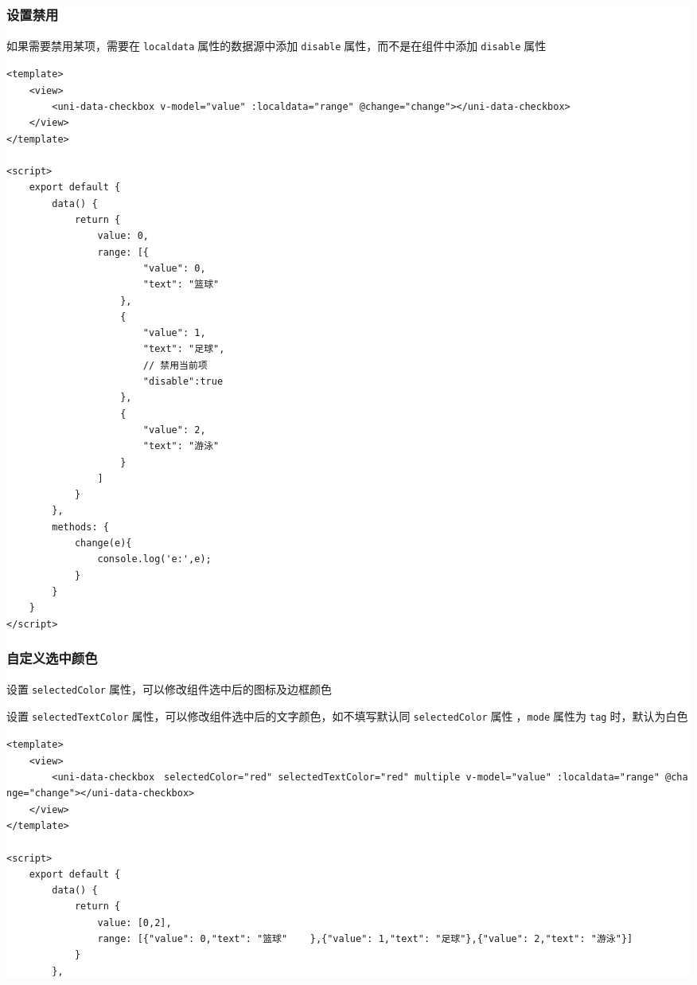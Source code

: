 ### 设置禁用

如果需要禁用某项，需要在 `localdata` 属性的数据源中添加 `disable` 属性，而不是在组件中添加 `disable` 属性


```vue
<template>
	<view>
		<uni-data-checkbox v-model="value" :localdata="range" @change="change"></uni-data-checkbox>
	</view>
</template>

<script>
	export default {
		data() { 
			return {
				value: 0,
				range: [{
						"value": 0,
						"text": "篮球"
					},
					{
						"value": 1,
						"text": "足球",
						// 禁用当前项
						"disable":true
					},
					{
						"value": 2,
						"text": "游泳"
					}
				]
			}
		},
		methods: {
			change(e){
				console.log('e:',e);
			}
		}
	}
</script>
```

### 自定义选中颜色

设置 `selectedColor` 属性，可以修改组件选中后的图标及边框颜色

设置 `selectedTextColor` 属性，可以修改组件选中后的文字颜色，如不填写默认同 `selectedColor` 属性 ，`mode` 属性为 `tag` 时，默认为白色

```vue
<template>
	<view>
		<uni-data-checkbox　selectedColor="red" selectedTextColor="red" multiple v-model="value" :localdata="range" @change="change"></uni-data-checkbox>
	</view>
</template>

<script>
	export default {
		data() { 
			return {
				value: [0,2],
				range: [{"value": 0,"text": "篮球"	},{"value": 1,"text": "足球"},{"value": 2,"text": "游泳"}]
			}
		},
```